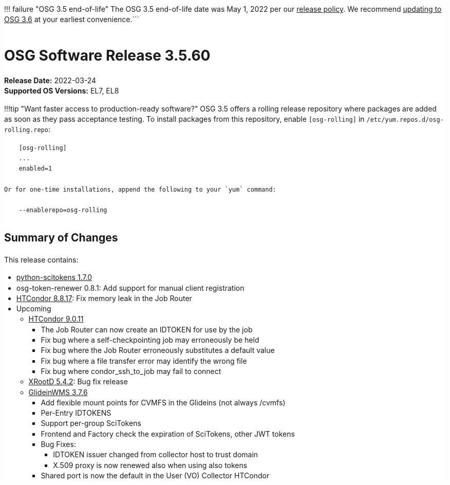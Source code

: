 !!! failure "OSG 3.5 end-of-life"
    The OSG 3.5 end-of-life date was May 1, 2022 per our
    [release policy](https://opensciencegrid.org/technology/policy/release-series/).
    We recommend
    [updating to OSG 3.6](https://opensciencegrid.org/docs/release/updating-to-osg-36/)
    at your earliest convenience.```

OSG Software Release 3.5.60
===========================

**Release Date:** 2022-03-24  
**Supported OS Versions:** EL7, EL8

!!!tip "Want faster access to production-ready software?"
    OSG 3.5 offers a rolling release repository where packages are added as soon as they pass acceptance testing.
    To install packages from this repository, enable `[osg-rolling]` in `/etc/yum.repos.d/osg-rolling.repo`:

        [osg-rolling]
        ...
        enabled=1

    Or for one-time installations, append the following to your `yum` command:

        --enablerepo=osg-rolling

Summary of Changes
------------------

This release contains:

-   [python-scitokens 1.7.0](https://github.com/scitokens/scitokens/releases/tag/v1.7.0)
-   osg-token-renewer 0.8.1: Add support for manual client registration
-   [HTCondor 8.8.17](https://htcondor.readthedocs.io/en/v8_8/version-history/stable-release-series-88.html#version-8-8-17): Fix memory leak in the Job Router
-   Upcoming
    -   [HTCondor 9.0.11](https://htcondor.readthedocs.io/en/v9_0/version-history/stable-release-series-90.html#version-9-0-11)
        -   The Job Router can now create an IDTOKEN for use by the job
        -   Fix bug where a self-checkpointing job may erroneously be held
        -   Fix bug where the Job Router erroneously substitutes a default value
        -   Fix bug where a file transfer error may identify the wrong file
        -   Fix bug where condor_ssh_to_job may fail to connect
    -   [XRootD 5.4.2](https://github.com/xrootd/xrootd/blob/v5.4.2/docs/ReleaseNotes.txt): Bug fix release
    -   [GlideinWMS 3.7.6](https://glideinwms.fnal.gov/doc.v3_7_6/history.html#development)
        -   Add flexible mount points for CVMFS in the Glideins (not always /cvmfs)
        -   Per-Entry IDTOKENS
        -   Support per-group SciTokens
        -   Frontend and Factory check the expiration of SciTokens, other JWT tokens
        -   Bug Fixes:
            -   IDTOKEN issuer changed from collector host to trust domain
            -   X.509 proxy is now renewed also when using also tokens 
        -   Shared port is now the default in the User (VO) Collector HTCondor
